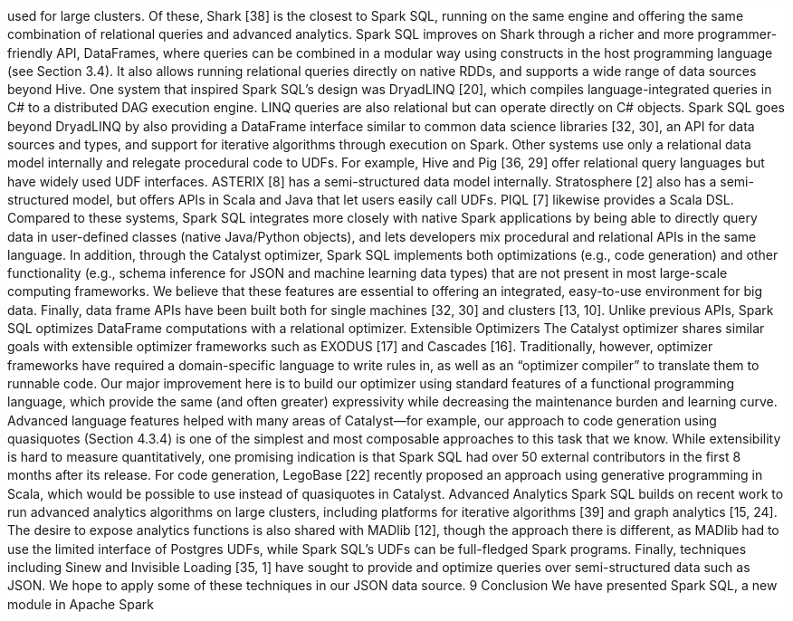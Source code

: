 used for large clusters. Of these, Shark [38] is the closest to Spark
SQL, running on the same engine and offering the same combination
of relational queries and advanced analytics. Spark SQL
improves on Shark through a richer and more programmer-friendly
API, DataFrames, where queries can be combined in a modular way
using constructs in the host programming language (see Section 3.4).
It also allows running relational queries directly on native RDDs,
and supports a wide range of data sources beyond Hive.
One system that inspired Spark SQL’s design was DryadLINQ [20],
which compiles language-integrated queries in C# to a distributed
DAG execution engine. LINQ queries are also relational but can
operate directly on C# objects. Spark SQL goes beyond DryadLINQ
by also providing a DataFrame interface similar to common data
science libraries [32, 30], an API for data sources and types, and
support for iterative algorithms through execution on Spark.
Other systems use only a relational data model internally and
relegate procedural code to UDFs. For example, Hive and Pig [36,
29] offer relational query languages but have widely used UDF interfaces.
ASTERIX [8] has a semi-structured data model internally.
Stratosphere [2] also has a semi-structured model, but offers APIs
in Scala and Java that let users easily call UDFs. PIQL [7] likewise
provides a Scala DSL. Compared to these systems, Spark SQL integrates
more closely with native Spark applications by being able
to directly query data in user-defined classes (native Java/Python
objects), and lets developers mix procedural and relational APIs
in the same language. In addition, through the Catalyst optimizer,
Spark SQL implements both optimizations (e.g., code generation)
and other functionality (e.g., schema inference for JSON and machine
learning data types) that are not present in most large-scale
computing frameworks. We believe that these features are essential
to offering an integrated, easy-to-use environment for big data.
Finally, data frame APIs have been built both for single machines
[32, 30] and clusters [13, 10]. Unlike previous APIs, Spark
SQL optimizes DataFrame computations with a relational optimizer.
Extensible Optimizers The Catalyst optimizer shares similar goals
with extensible optimizer frameworks such as EXODUS [17] and
Cascades [16]. Traditionally, however, optimizer frameworks have
required a domain-specific language to write rules in, as well as an
“optimizer compiler” to translate them to runnable code. Our major
improvement here is to build our optimizer using standard features
of a functional programming language, which provide the same (and
often greater) expressivity while decreasing the maintenance burden
and learning curve. Advanced language features helped with many
areas of Catalyst—for example, our approach to code generation
using quasiquotes (Section 4.3.4) is one of the simplest and most
composable approaches to this task that we know. While extensibility
is hard to measure quantitatively, one promising indication
is that Spark SQL had over 50 external contributors in the first 8
months after its release.
For code generation, LegoBase [22] recently proposed an approach
using generative programming in Scala, which would be
possible to use instead of quasiquotes in Catalyst.
Advanced Analytics Spark SQL builds on recent work to run advanced
analytics algorithms on large clusters, including platforms
for iterative algorithms [39] and graph analytics [15, 24]. The desire
to expose analytics functions is also shared with MADlib [12],
though the approach there is different, as MADlib had to use the
limited interface of Postgres UDFs, while Spark SQL’s UDFs can
be full-fledged Spark programs. Finally, techniques including Sinew
and Invisible Loading [35, 1] have sought to provide and optimize
queries over semi-structured data such as JSON. We hope to apply
some of these techniques in our JSON data source.
9 Conclusion
We have presented Spark SQL, a new module in Apache Spark